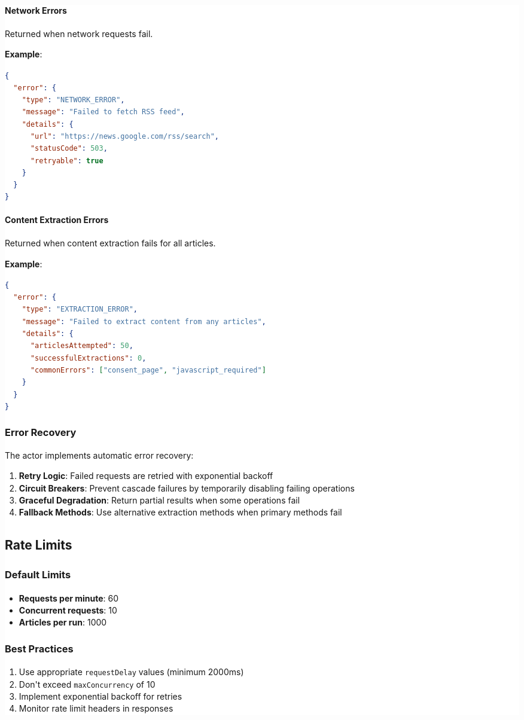 #### Network Errors
Returned when network requests fail.

**Example**:
```json
{
  "error": {
    "type": "NETWORK_ERROR",
    "message": "Failed to fetch RSS feed",
    "details": {
      "url": "https://news.google.com/rss/search",
      "statusCode": 503,
      "retryable": true
    }
  }
}
```

#### Content Extraction Errors
Returned when content extraction fails for all articles.

**Example**:
```json
{
  "error": {
    "type": "EXTRACTION_ERROR",
    "message": "Failed to extract content from any articles",
    "details": {
      "articlesAttempted": 50,
      "successfulExtractions": 0,
      "commonErrors": ["consent_page", "javascript_required"]
    }
  }
}
```

### Error Recovery

The actor implements automatic error recovery:

1. **Retry Logic**: Failed requests are retried with exponential backoff
2. **Circuit Breakers**: Prevent cascade failures by temporarily disabling failing operations
3. **Graceful Degradation**: Return partial results when some operations fail
4. **Fallback Methods**: Use alternative extraction methods when primary methods fail

## Rate Limits

### Default Limits
- **Requests per minute**: 60
- **Concurrent requests**: 10
- **Articles per run**: 1000

### Best Practices
1. Use appropriate `requestDelay` values (minimum 2000ms)
2. Don't exceed `maxConcurrency` of 10
3. Implement exponential backoff for retries
4. Monitor rate limit headers in responses
